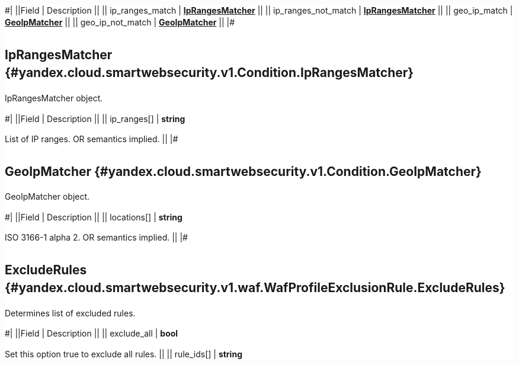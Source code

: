 #|
||Field | Description ||
|| ip_ranges_match | **[IpRangesMatcher](#yandex.cloud.smartwebsecurity.v1.Condition.IpRangesMatcher)** ||
|| ip_ranges_not_match | **[IpRangesMatcher](#yandex.cloud.smartwebsecurity.v1.Condition.IpRangesMatcher)** ||
|| geo_ip_match | **[GeoIpMatcher](#yandex.cloud.smartwebsecurity.v1.Condition.GeoIpMatcher)** ||
|| geo_ip_not_match | **[GeoIpMatcher](#yandex.cloud.smartwebsecurity.v1.Condition.GeoIpMatcher)** ||
|#

## IpRangesMatcher {#yandex.cloud.smartwebsecurity.v1.Condition.IpRangesMatcher}

IpRangesMatcher object.

#|
||Field | Description ||
|| ip_ranges[] | **string**

List of IP ranges. OR semantics implied. ||
|#

## GeoIpMatcher {#yandex.cloud.smartwebsecurity.v1.Condition.GeoIpMatcher}

GeoIpMatcher object.

#|
||Field | Description ||
|| locations[] | **string**

ISO 3166-1 alpha 2. OR semantics implied. ||
|#

## ExcludeRules {#yandex.cloud.smartwebsecurity.v1.waf.WafProfileExclusionRule.ExcludeRules}

Determines list of excluded rules.

#|
||Field | Description ||
|| exclude_all | **bool**

Set this option true to exclude all rules. ||
|| rule_ids[] | **string**
